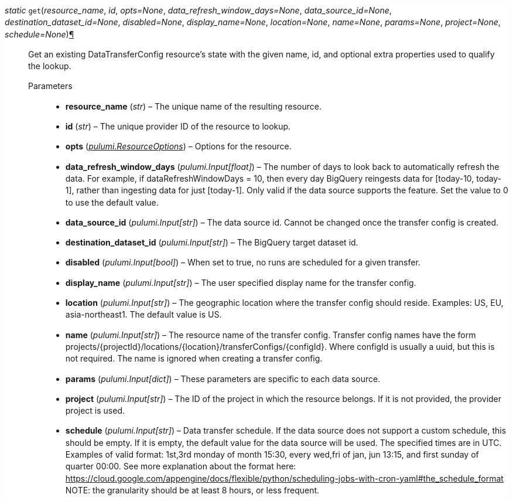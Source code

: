<dl class="method">
<dt id="pulumi_gcp.bigquery.DataTransferConfig.get">
<em class="property">static </em><code class="sig-name descname">get</code><span class="sig-paren">(</span><em class="sig-param">resource_name</em>, <em class="sig-param">id</em>, <em class="sig-param">opts=None</em>, <em class="sig-param">data_refresh_window_days=None</em>, <em class="sig-param">data_source_id=None</em>, <em class="sig-param">destination_dataset_id=None</em>, <em class="sig-param">disabled=None</em>, <em class="sig-param">display_name=None</em>, <em class="sig-param">location=None</em>, <em class="sig-param">name=None</em>, <em class="sig-param">params=None</em>, <em class="sig-param">project=None</em>, <em class="sig-param">schedule=None</em><span class="sig-paren">)</span><a class="headerlink" href="#pulumi_gcp.bigquery.DataTransferConfig.get" title="Permalink to this definition">¶</a></dt>
<dd><p>Get an existing DataTransferConfig resource’s state with the given name, id, and optional extra
properties used to qualify the lookup.</p>
<dl class="field-list simple">
<dt class="field-odd">Parameters</dt>
<dd class="field-odd"><ul class="simple">
<li><p><strong>resource_name</strong> (<em>str</em>) – The unique name of the resulting resource.</p></li>
<li><p><strong>id</strong> (<em>str</em>) – The unique provider ID of the resource to lookup.</p></li>
<li><p><strong>opts</strong> (<a class="reference internal" href="../../pulumi/#pulumi.ResourceOptions" title="pulumi.ResourceOptions"><em>pulumi.ResourceOptions</em></a>) – Options for the resource.</p></li>
<li><p><strong>data_refresh_window_days</strong> (<em>pulumi.Input</em><em>[</em><em>float</em><em>]</em>) – The number of days to look back to automatically refresh the data. For example, if dataRefreshWindowDays = 10, then
every day BigQuery reingests data for [today-10, today-1], rather than ingesting data for just [today-1]. Only valid if
the data source supports the feature. Set the value to 0 to use the default value.</p></li>
<li><p><strong>data_source_id</strong> (<em>pulumi.Input</em><em>[</em><em>str</em><em>]</em>) – The data source id. Cannot be changed once the transfer config is created.</p></li>
<li><p><strong>destination_dataset_id</strong> (<em>pulumi.Input</em><em>[</em><em>str</em><em>]</em>) – The BigQuery target dataset id.</p></li>
<li><p><strong>disabled</strong> (<em>pulumi.Input</em><em>[</em><em>bool</em><em>]</em>) – When set to true, no runs are scheduled for a given transfer.</p></li>
<li><p><strong>display_name</strong> (<em>pulumi.Input</em><em>[</em><em>str</em><em>]</em>) – The user specified display name for the transfer config.</p></li>
<li><p><strong>location</strong> (<em>pulumi.Input</em><em>[</em><em>str</em><em>]</em>) – The geographic location where the transfer config should reside. Examples: US, EU, asia-northeast1. The default value is
US.</p></li>
<li><p><strong>name</strong> (<em>pulumi.Input</em><em>[</em><em>str</em><em>]</em>) – The resource name of the transfer config. Transfer config names have the form
projects/{projectId}/locations/{location}/transferConfigs/{configId}. Where configId is usually a uuid, but this is not
required. The name is ignored when creating a transfer config.</p></li>
<li><p><strong>params</strong> (<em>pulumi.Input</em><em>[</em><em>dict</em><em>]</em>) – These parameters are specific to each data source.</p></li>
<li><p><strong>project</strong> (<em>pulumi.Input</em><em>[</em><em>str</em><em>]</em>) – The ID of the project in which the resource belongs.
If it is not provided, the provider project is used.</p></li>
<li><p><strong>schedule</strong> (<em>pulumi.Input</em><em>[</em><em>str</em><em>]</em>) – Data transfer schedule. If the data source does not support a custom schedule, this should be empty. If it is empty, the
default value for the data source will be used. The specified times are in UTC. Examples of valid format: 1st,3rd monday
of month 15:30, every wed,fri of jan, jun 13:15, and first sunday of quarter 00:00. See more explanation about the
format here: <a class="reference external" href="https://cloud.google.com/appengine/docs/flexible/python/scheduling-jobs-with-cron-yaml#the_schedule_format">https://cloud.google.com/appengine/docs/flexible/python/scheduling-jobs-with-cron-yaml#the_schedule_format</a>
NOTE: the granularity should be at least 8 hours, or less frequent.</p></li>
</ul>